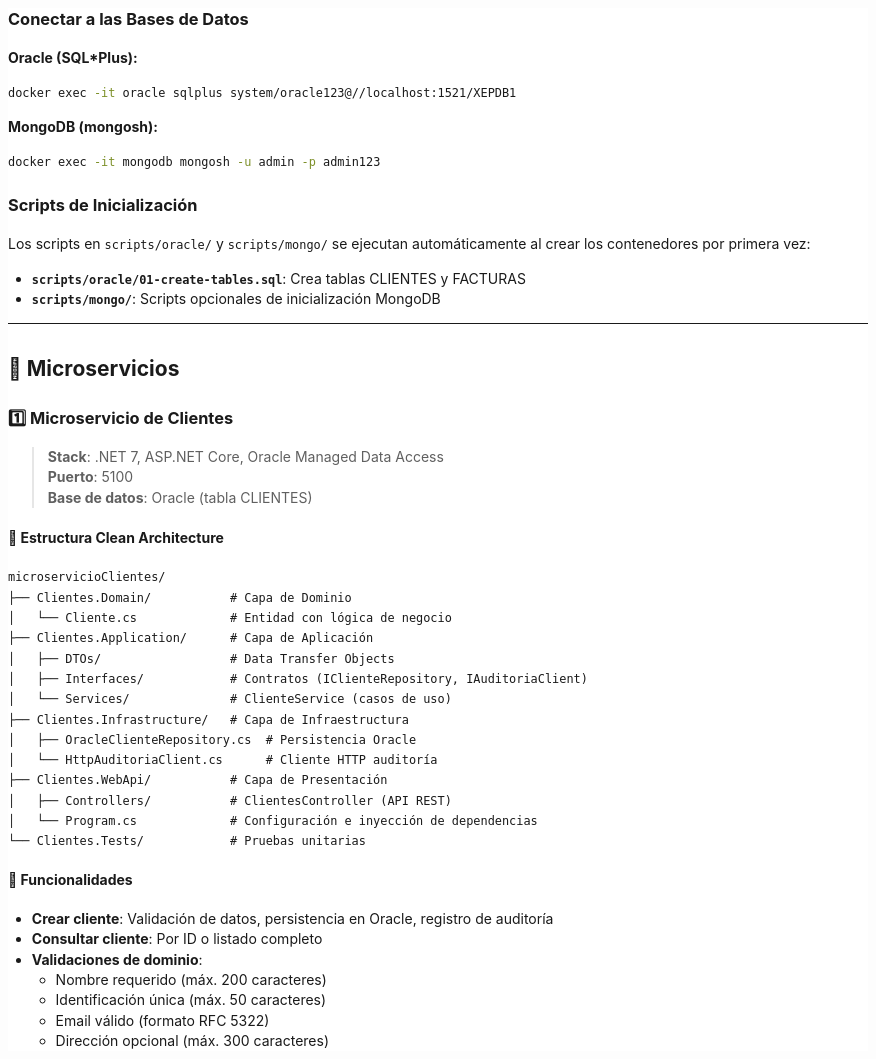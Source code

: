 ### Conectar a las Bases de Datos

**Oracle (SQL*Plus):**
```bash
docker exec -it oracle sqlplus system/oracle123@//localhost:1521/XEPDB1
```

**MongoDB (mongosh):**
```bash
docker exec -it mongodb mongosh -u admin -p admin123
```

### Scripts de Inicialización

Los scripts en `scripts/oracle/` y `scripts/mongo/` se ejecutan automáticamente al crear los contenedores por primera vez:

- **`scripts/oracle/01-create-tables.sql`**: Crea tablas CLIENTES y FACTURAS
- **`scripts/mongo/`**: Scripts opcionales de inicialización MongoDB

---

## 🔧 Microservicios

### 1️⃣ Microservicio de Clientes

> **Stack**: .NET 7, ASP.NET Core, Oracle Managed Data Access  
> **Puerto**: 5100  
> **Base de datos**: Oracle (tabla CLIENTES)

#### 📁 Estructura Clean Architecture

```
microservicioClientes/
├── Clientes.Domain/           # Capa de Dominio
│   └── Cliente.cs             # Entidad con lógica de negocio
├── Clientes.Application/      # Capa de Aplicación
│   ├── DTOs/                  # Data Transfer Objects
│   ├── Interfaces/            # Contratos (IClienteRepository, IAuditoriaClient)
│   └── Services/              # ClienteService (casos de uso)
├── Clientes.Infrastructure/   # Capa de Infraestructura
│   ├── OracleClienteRepository.cs  # Persistencia Oracle
│   └── HttpAuditoriaClient.cs      # Cliente HTTP auditoría
├── Clientes.WebApi/           # Capa de Presentación
│   ├── Controllers/           # ClientesController (API REST)
│   └── Program.cs             # Configuración e inyección de dependencias
└── Clientes.Tests/            # Pruebas unitarias
```

#### 🎯 Funcionalidades

- **Crear cliente**: Validación de datos, persistencia en Oracle, registro de auditoría
- **Consultar cliente**: Por ID o listado completo
- **Validaciones de dominio**:
  - Nombre requerido (máx. 200 caracteres)
  - Identificación única (máx. 50 caracteres)
  - Email válido (formato RFC 5322)
  - Dirección opcional (máx. 300 caracteres)
